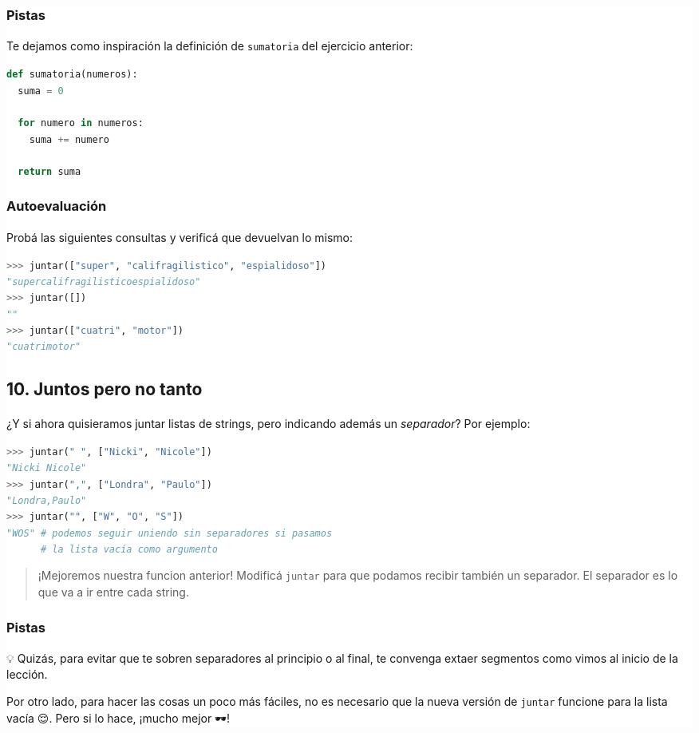 

### Pistas

Te dejamos como inspiración la definición de `sumatoria` del ejercicio anterior:

```python
def sumatoria(numeros):
  suma = 0

  for numero in numeros:
    suma += numero

  return suma
```



### Autoevaluación

Probá las siguientes consultas y verificá que devuelvan lo mismo:

```python
>>> juntar(["super", "califragilistico", "espialidoso"])
"supercalifragilisticoespialidoso"
>>> juntar([])
""
>>> juntar(["cuatri", "motor"])
"cuatrimotor"
```

## 10. Juntos pero no tanto

¿Y si ahora quisieramos juntar listas de strings, pero indicando además un _separador_? Por ejemplo:

```python
>>> juntar(" ", ["Nicki", "Nicole"])
"Nicki Nicole"
>>> juntar(",", ["Londra", "Paulo"])
"Londra,Paulo"
>>> juntar("", ["W", "O", "S"])
"WOS" # podemos seguir uniendo sin separadores si pasamos
      # la lista vacía como argumento
```

> ¡Mejoremos nuestra funcion anterior! Modificá `juntar` para que podamos recibir también un separador. El separador es lo que va a ir entre cada string.




### Pistas

💡 Quizás, para evitar que te sobren separadores al principio o al final, te convenga extaer segmentos como vimos al inicio de la lección.

Por otro lado, para hacer las cosas un poco más fáciles, no es necesario que la nueva versión de `juntar` funcione para la lista vacía 😌. Pero si lo hace, ¡mucho mejor 🕶️!
